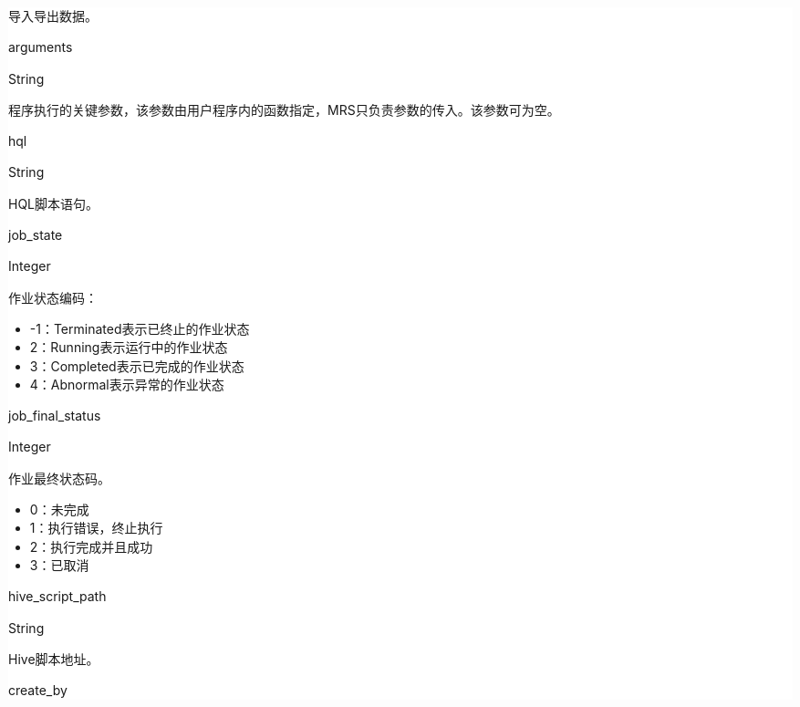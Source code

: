 <td class="cellrowborder" valign="top" width="60%" headers="mcps1.2.4.1.3 "><p id="p62117508322"><a name="p62117508322"></a><a name="p62117508322"></a>导入导出数据。</p>
</td>
</tr>
<tr id="row1816114919322"><td class="cellrowborder" valign="top" width="20%" headers="mcps1.2.4.1.1 "><p id="p162425003219"><a name="p162425003219"></a><a name="p162425003219"></a>arguments</p>
</td>
<td class="cellrowborder" valign="top" width="20%" headers="mcps1.2.4.1.2 "><p id="p192710504325"><a name="p192710504325"></a><a name="p192710504325"></a>String</p>
</td>
<td class="cellrowborder" valign="top" width="60%" headers="mcps1.2.4.1.3 "><p id="p4331550173210"><a name="p4331550173210"></a><a name="p4331550173210"></a>程序执行的关键参数，该参数由用户程序内的函数指定，MRS只负责参数的传入。该参数可为空。</p>
</td>
</tr>
<tr id="row98161949153217"><td class="cellrowborder" valign="top" width="20%" headers="mcps1.2.4.1.1 "><p id="p1136195011321"><a name="p1136195011321"></a><a name="p1136195011321"></a>hql</p>
</td>
<td class="cellrowborder" valign="top" width="20%" headers="mcps1.2.4.1.2 "><p id="p23935011321"><a name="p23935011321"></a><a name="p23935011321"></a>String</p>
</td>
<td class="cellrowborder" valign="top" width="60%" headers="mcps1.2.4.1.3 "><p id="p8436506325"><a name="p8436506325"></a><a name="p8436506325"></a>HQL脚本语句。</p>
</td>
</tr>
<tr id="row8816149103212"><td class="cellrowborder" valign="top" width="20%" headers="mcps1.2.4.1.1 "><p id="p174725016328"><a name="p174725016328"></a><a name="p174725016328"></a>job_state</p>
</td>
<td class="cellrowborder" valign="top" width="20%" headers="mcps1.2.4.1.2 "><p id="p1251115063219"><a name="p1251115063219"></a><a name="p1251115063219"></a>Integer</p>
</td>
<td class="cellrowborder" valign="top" width="60%" headers="mcps1.2.4.1.3 "><p id="p12552050193220"><a name="p12552050193220"></a><a name="p12552050193220"></a>作业状态编码：</p>
<a name="ul1459150193212"></a><a name="ul1459150193212"></a><ul id="ul1459150193212"><li>-1：Terminated表示已终止的作业状态</li><li>2：Running表示运行中的作业状态</li><li>3：Completed表示已完成的作业状态</li><li>4：Abnormal表示异常的作业状态</li></ul>
</td>
</tr>
<tr id="row8816114910321"><td class="cellrowborder" valign="top" width="20%" headers="mcps1.2.4.1.1 "><p id="p1575165043212"><a name="p1575165043212"></a><a name="p1575165043212"></a>job_final_status</p>
</td>
<td class="cellrowborder" valign="top" width="20%" headers="mcps1.2.4.1.2 "><p id="p197913507326"><a name="p197913507326"></a><a name="p197913507326"></a>Integer</p>
</td>
<td class="cellrowborder" valign="top" width="60%" headers="mcps1.2.4.1.3 "><p id="p1282165020324"><a name="p1282165020324"></a><a name="p1282165020324"></a>作业最终状态码。</p>
<a name="ul1085125043217"></a><a name="ul1085125043217"></a><ul id="ul1085125043217"><li>0：未完成</li><li>1：执行错误，终止执行</li><li>2：执行完成并且成功</li><li>3：已取消</li></ul>
</td>
</tr>
<tr id="row12816104913325"><td class="cellrowborder" valign="top" width="20%" headers="mcps1.2.4.1.1 "><p id="p181011550203215"><a name="p181011550203215"></a><a name="p181011550203215"></a>hive_script_path</p>
</td>
<td class="cellrowborder" valign="top" width="20%" headers="mcps1.2.4.1.2 "><p id="p12104550153216"><a name="p12104550153216"></a><a name="p12104550153216"></a>String</p>
</td>
<td class="cellrowborder" valign="top" width="60%" headers="mcps1.2.4.1.3 "><p id="p10107950183220"><a name="p10107950183220"></a><a name="p10107950183220"></a>Hive脚本地址。</p>
</td>
</tr>
<tr id="row1081684910321"><td class="cellrowborder" valign="top" width="20%" headers="mcps1.2.4.1.1 "><p id="p8110650163217"><a name="p8110650163217"></a><a name="p8110650163217"></a>create_by</p>